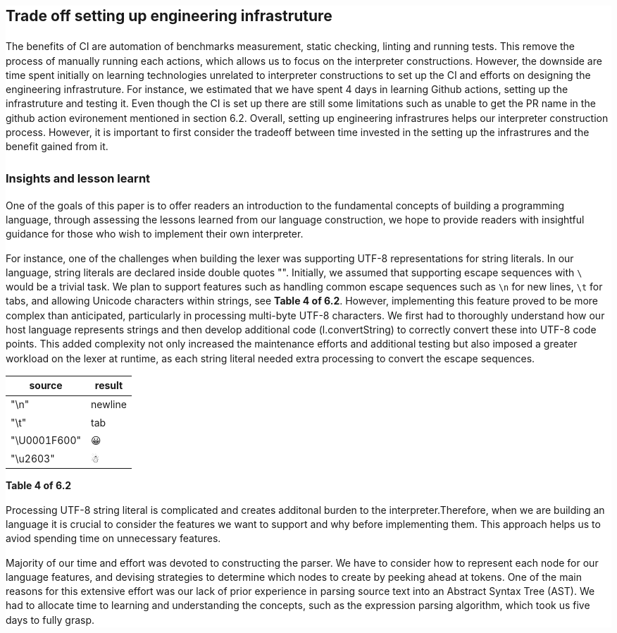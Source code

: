 ## Trade off setting up engineering infrastruture
The benefits of CI are automation of benchmarks measurement, static checking, linting and running tests. This remove the process of manually running each actions, which allows us to focus on the interpreter constructions. However, the downside are time spent initially on learning technologies unrelated to interpreter constructions to set up the CI and efforts on designing the engineering infrastruture. For instance, we estimated that we have spent 4 days in learning Github actions, setting up the infrastruture and testing it. Even though the CI is set up there are still some limitations such as unable to get the PR name in the github action evironement mentioned in section 6.2. Overall, setting up engineering infrastrures helps our interpreter construction process. However, it is important to first consider the tradeoff between time invested in the setting up the infrastrures and the benefit gained from it.

### Insights and lesson learnt
One of the goals of this paper is to offer readers an introduction to the fundamental concepts of building a programming language, through assessing the lessons learned from our language construction, we hope to provide readers with insightful guidance for those who wish to implement their own interpreter.

For instance, one of the challenges when building the lexer was supporting UTF-8 representations for string literals. In our language, string literals are declared inside double quotes "". Initially, we assumed that supporting escape sequences with `\` would be a trivial task. We plan to support features such as handling common escape sequences such as `\n` for new lines, `\t` for tabs, and allowing Unicode characters within strings, see **Table 4 of 6.2**. However, implementing this feature proved to be more complex than anticipated, particularly in processing multi-byte UTF-8 characters. We first had to thoroughly understand how our host language represents strings and then develop additional code (l.convertString) to correctly convert these into UTF-8 code points. This added complexity not only increased the maintenance efforts and additional testing but also imposed a greater workload on the lexer at runtime, as each string literal needed extra processing to convert the escape sequences. 

|source|result|
|------|------|
|"\n"  | newline|
|"\t"  | tab |
|"\U0001F600" | 😀|
|"\u2603"|☃|
**Table 4 of 6.2**

Processing UTF-8 string literal is complicated and creates additonal burden to the interpreter.Therefore, when we are building an language it is crucial to consider the features we want to support and why before implementing them. This approach helps us to aviod spending time on unnecessary features.

Majority of our time and effort was devoted to constructing the parser. We have to consider how to represent each node for our language features, and devising strategies to determine which nodes to create by peeking ahead at tokens. One of the main reasons for this extensive effort was our lack of prior experience in parsing source text into an Abstract Syntax Tree (AST). We had to allocate time to learning and understanding the concepts, such as the expression parsing algorithm, which took us five days to fully grasp.
